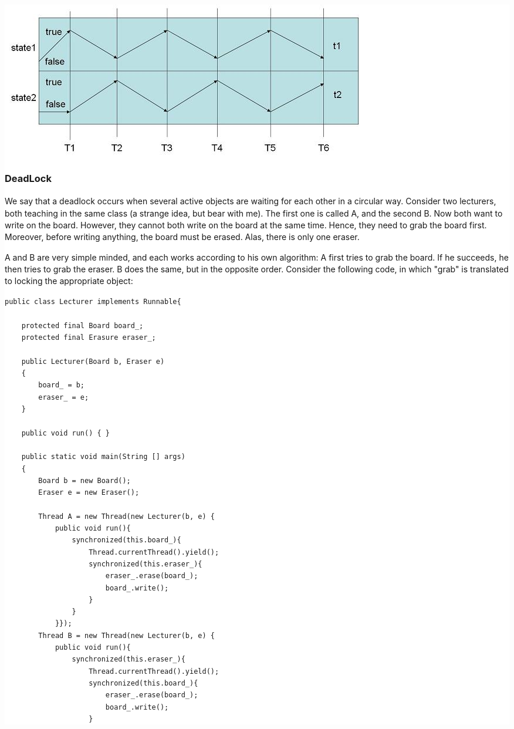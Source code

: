 ![image](../images/livelock-small.jpg)

### **DeadLock**

We say that a deadlock occurs when several active objects are waiting for each other in a circular way. Consider two lecturers, both teaching in the same class (a strange idea, but bear with me). The first one is called A, and the second B. Now both want to write on the board. However, they cannot both write on the board at the same time. Hence, they need to grab the board first. Moreover, before writing anything, the board must be erased. Alas, there is only one eraser.

A and B are very simple minded, and each works according to his own algorithm: A first tries to grab the board. If he succeeds, he then tries to grab the eraser. B does the same, but in the opposite order. Consider the following code, in which "grab" is translated to locking the appropriate object:

```
public class Lecturer implements Runnable{
 
    protected final Board board_;
    protected final Erasure eraser_;
 
    public Lecturer(Board b, Eraser e)
    {
        board_ = b;
        eraser_ = e;
    }
 
    public void run() { } 
 
    public static void main(String [] args)
    {
        Board b = new Board();
        Eraser e = new Eraser();
 
        Thread A = new Thread(new Lecturer(b, e) {
            public void run(){
                synchronized(this.board_){
                    Thread.currentThread().yield();
                    synchronized(this.eraser_){
                        eraser_.erase(board_);
                        board_.write();
                    }
                }
            }});
        Thread B = new Thread(new Lecturer(b, e) {
            public void run(){
                synchronized(this.eraser_){
                    Thread.currentThread().yield();
                    synchronized(this.board_){
                        eraser_.erase(board_);
                        board_.write();
                    }
```
